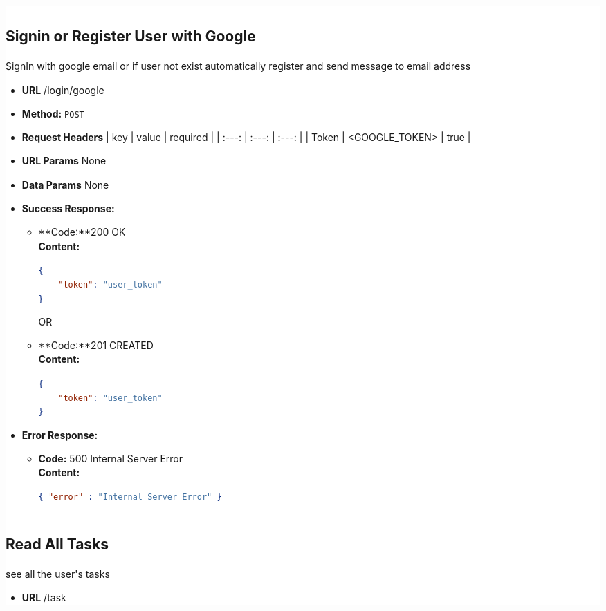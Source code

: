 ----
  **Signin or Register User with Google**
----
  SignIn with google email or if user not exist automatically register and send message to email address

* **URL**
  /login/google

* **Method:**
  `POST`

* **Request Headers**
  | key | value | required |
  | :---: | :---: | :---: |
  | Token | <GOOGLE_TOKEN> | true |

* **URL Params**
  None

* **Data Params**
  None

* **Success Response:**
  * **Code:**200 OK <br />
    **Content:**
    ```json
    {
        "token": "user_token"
    }
    ```
    OR

  * **Code:**201 CREATED <br />
    **Content:**
    ```json
    {
        "token": "user_token"
    }
    ```

* **Error Response:**
    
    * **Code:** 500 Internal Server Error <br />
        **Content:** 
        ```json
        { "error" : "Internal Server Error" }
        ```

----
  **Read All Tasks**
----
  see all the user's tasks

* **URL**
  /task
